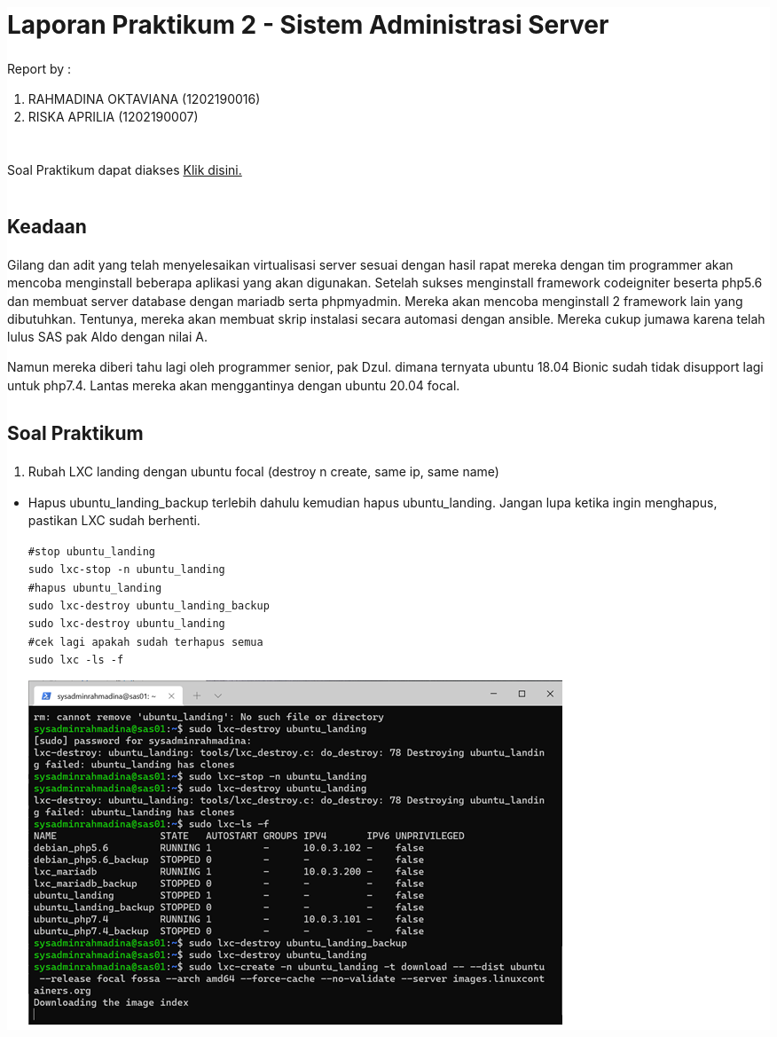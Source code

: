 # Laporan Praktikum 2 - Sistem Administrasi Server 
Report by :
1. RAHMADINA OKTAVIANA (1202190016)
2. RISKA APRILIA (1202190007)
#
Soal Praktikum dapat diakses [Klik disini.](https://github.com/aldonesia/Sistem-Administrasi-Server-2021/blob/master/modul-2/soal_praktikum.md)
#
## Keadaan

Gilang dan adit yang telah menyelesaikan virtualisasi server sesuai dengan hasil rapat mereka dengan tim programmer akan mencoba menginstall beberapa aplikasi yang akan digunakan. Setelah sukses menginstall framework codeigniter beserta php5.6 dan membuat server database dengan mariadb serta phpmyadmin. Mereka akan mencoba menginstall 2 framework lain yang dibutuhkan. Tentunya, mereka akan membuat skrip instalasi secara automasi dengan ansible. Mereka cukup jumawa karena telah lulus SAS pak Aldo dengan nilai A.

Namun mereka diberi tahu lagi oleh programmer senior, pak Dzul. dimana ternyata ubuntu 18.04 Bionic sudah tidak disupport lagi untuk php7.4. Lantas mereka akan menggantinya dengan ubuntu 20.04 focal.

## Soal Praktikum

1. Rubah LXC landing dengan ubuntu focal (destroy n create, same ip, same name)
- Hapus ubuntu_landing_backup terlebih dahulu kemudian hapus ubuntu_landing. Jangan lupa ketika ingin menghapus, pastikan LXC sudah berhenti.
  ```
  #stop ubuntu_landing
  sudo lxc-stop -n ubuntu_landing
  #hapus ubuntu_landing
  sudo lxc-destroy ubuntu_landing_backup
  sudo lxc-destroy ubuntu_landing
  #cek lagi apakah sudah terhapus semua
  sudo lxc -ls -f
  ```
  ![A1](asset/2.png)
